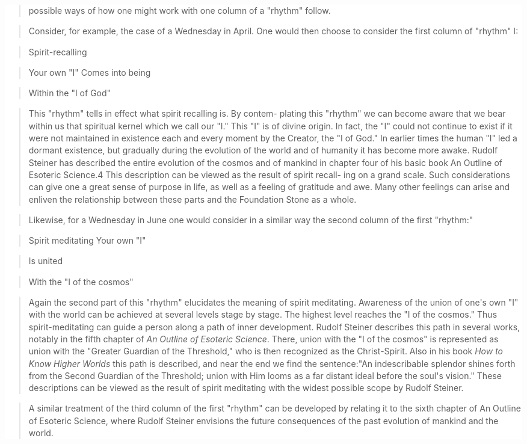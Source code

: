 > possible ways of how one might work with one column of a "rhythm"
> follow.

> Consider, for example, the case of a Wednesday in April. One would
> then choose to consider the first column of "rhythm" I:

> Spirit-recalling

> Your own "I" Comes into being

> Within the "I of God"

> This "rhythm" tells in effect what spirit recalling is. By contem-
> plating this "rhythm" we can become aware that we bear within us that
> spiritual kernel which we call our "I." This "I" is of divine origin.
> In fact, the "I" could not continue to exist if it were not maintained
> in existence each and every moment by the Creator, the "I of God." In
> earlier times the human "I" led a dormant existence, but gradually
> during the evolution of the world and of humanity it has become more
> awake. Rudolf Steiner has described the entire evolution of the cosmos
> and of mankind in chapter four of his basic book An Outline of
> Esoteric Science.4 This description can be viewed as the result of
> spirit recall- ing on a grand scale. Such considerations can give one
> a great sense of purpose in life, as well as a feeling of gratitude
> and awe. Many other feelings can arise and enliven the relationship
> between these parts and the Foundation Stone as a whole.

> Likewise, for a Wednesday in June one would consider in a similar way
> the second column of the first "rhythm:"

> Spirit meditating Your own "I"

> Is united

> With the "I of the cosmos"

> Again the second part of this "rhythm" elucidates the meaning of
> spirit meditating. Awareness of the union of one's own "I" with the
> world can be achieved at several levels stage by stage. The highest
> level reaches the "I of the cosmos." Thus spirit-meditating can guide
> a person along a path of inner development. Rudolf Steiner describes
> this path in several works, notably in the fifth chapter of *An
> Outline of Esoteric Science*. There, union with the "I of the cosmos"
> is represented as union with the "Greater Guardian of the Threshold,"
> who is then recognized as the Christ-Spirit. Also in his book *How to
> Know Higher Worlds* this path is described, and near the end we find
> the sentence:"An indescribable splendor shines forth from the Second
> Guardian of the Threshold; union with Him looms as a far distant ideal
> before the soul's vision." These descriptions can be viewed as the
> result of spirit meditating with the widest possible scope by Rudolf
> Steiner.

> A similar treatment of the third column of the first "rhythm" can be
> developed by relating it to the sixth chapter of An Outline of
> Esoteric Science, where Rudolf Steiner envisions the future
> consequences of the past evolution of mankind and the world.
